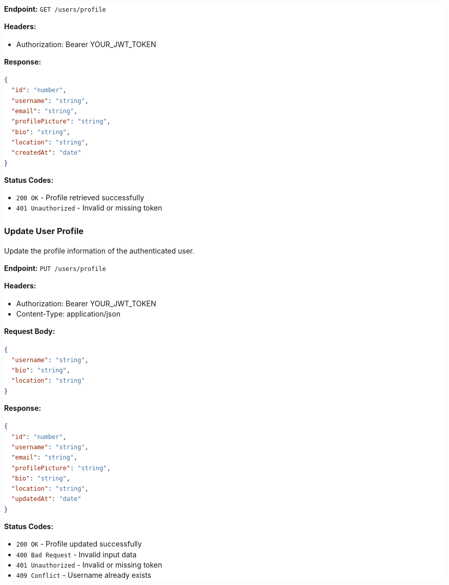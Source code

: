 **Endpoint:** `GET /users/profile`

**Headers:**
- Authorization: Bearer YOUR_JWT_TOKEN

**Response:**
```json
{
  "id": "number",
  "username": "string",
  "email": "string",
  "profilePicture": "string",
  "bio": "string",
  "location": "string",
  "createdAt": "date"
}
```

**Status Codes:**
- `200 OK` - Profile retrieved successfully
- `401 Unauthorized` - Invalid or missing token

### Update User Profile
Update the profile information of the authenticated user.

**Endpoint:** `PUT /users/profile`

**Headers:**
- Authorization: Bearer YOUR_JWT_TOKEN
- Content-Type: application/json

**Request Body:**
```json
{
  "username": "string",
  "bio": "string",
  "location": "string"
}
```

**Response:**
```json
{
  "id": "number",
  "username": "string",
  "email": "string",
  "profilePicture": "string",
  "bio": "string",
  "location": "string",
  "updatedAt": "date"
}
```

**Status Codes:**
- `200 OK` - Profile updated successfully
- `400 Bad Request` - Invalid input data
- `401 Unauthorized` - Invalid or missing token
- `409 Conflict` - Username already exists
